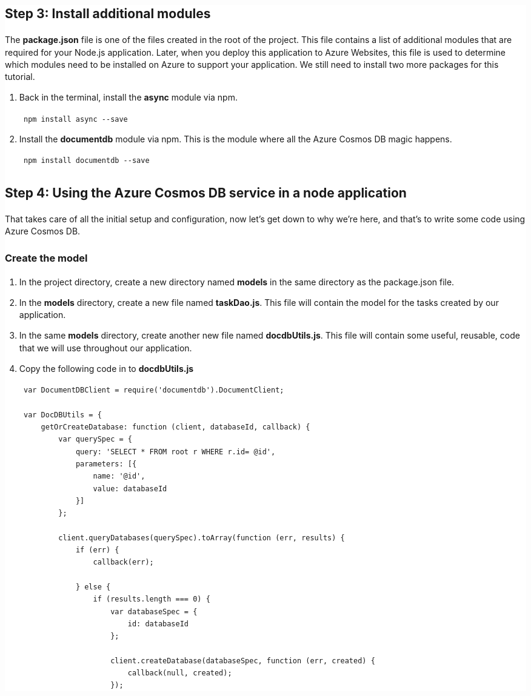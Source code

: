 ## <a name="_Toc395783179"></a>Step 3: Install additional modules
The **package.json** file is one of the files created in the root of the project. This file contains a list of additional modules that are required for your Node.js application. Later, when you deploy this application to Azure Websites, this file is used to determine which modules need to be installed on Azure to support your application. We still need to install two more packages for this tutorial.

1. Back in the terminal, install the **async** module via npm.

        npm install async --save
2. Install the **documentdb** module via npm. This is the module where all the Azure Cosmos DB magic happens.

        npm install documentdb --save

## <a name="_Toc395783180"></a>Step 4: Using the Azure Cosmos DB service in a node application
That takes care of all the initial setup and configuration, now let’s get down to why we’re here, and that’s to write some code using Azure Cosmos DB.

### Create the model
1. In the project directory, create a new directory named **models** in the same directory as the package.json file.
2. In the **models** directory, create a new file named **taskDao.js**. This file will contain the model for the tasks created by our application.
3. In the same **models** directory, create another new file named **docdbUtils.js**. This file will contain some useful, reusable, code that we will use throughout our application. 
4. Copy the following code in to **docdbUtils.js**

        var DocumentDBClient = require('documentdb').DocumentClient;

        var DocDBUtils = {
            getOrCreateDatabase: function (client, databaseId, callback) {
                var querySpec = {
                    query: 'SELECT * FROM root r WHERE r.id= @id',
                    parameters: [{
                        name: '@id',
                        value: databaseId
                    }]
                };

                client.queryDatabases(querySpec).toArray(function (err, results) {
                    if (err) {
                        callback(err);

                    } else {
                        if (results.length === 0) {
                            var databaseSpec = {
                                id: databaseId
                            };

                            client.createDatabase(databaseSpec, function (err, created) {
                                callback(null, created);
                            });
